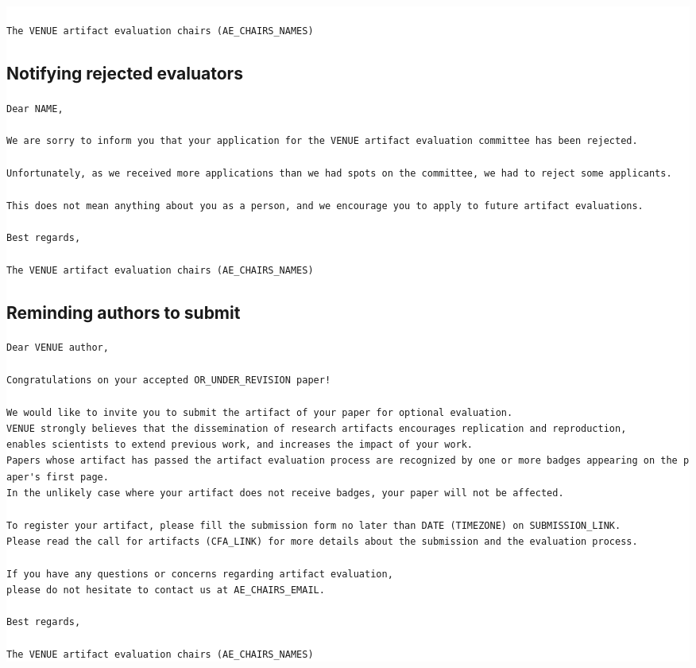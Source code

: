 ```

The VENUE artifact evaluation chairs (AE_CHAIRS_NAMES)
```

## Notifying rejected evaluators

```
Dear NAME,

We are sorry to inform you that your application for the VENUE artifact evaluation committee has been rejected.

Unfortunately, as we received more applications than we had spots on the committee, we had to reject some applicants.

This does not mean anything about you as a person, and we encourage you to apply to future artifact evaluations.

Best regards,

The VENUE artifact evaluation chairs (AE_CHAIRS_NAMES)
```


## Reminding authors to submit

```
Dear VENUE author,

Congratulations on your accepted OR_UNDER_REVISION paper!

We would like to invite you to submit the artifact of your paper for optional evaluation.
VENUE strongly believes that the dissemination of research artifacts encourages replication and reproduction,
enables scientists to extend previous work, and increases the impact of your work.
Papers whose artifact has passed the artifact evaluation process are recognized by one or more badges appearing on the paper's first page.
In the unlikely case where your artifact does not receive badges, your paper will not be affected.

To register your artifact, please fill the submission form no later than DATE (TIMEZONE) on SUBMISSION_LINK.
Please read the call for artifacts (CFA_LINK) for more details about the submission and the evaluation process.

If you have any questions or concerns regarding artifact evaluation,
please do not hesitate to contact us at AE_CHAIRS_EMAIL.

Best regards,

The VENUE artifact evaluation chairs (AE_CHAIRS_NAMES)
```
